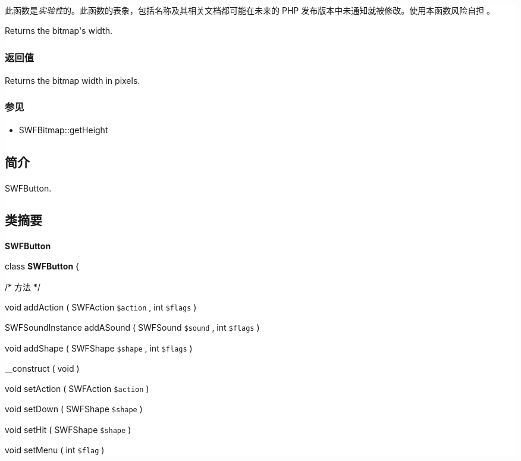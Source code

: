 此函数是*实验性*的。此函数的表象，包括名称及其相关文档都可能在未来的 PHP
发布版本中未通知就被修改。使用本函数风险自担 。

Returns the bitmap's width.

### 返回值

Returns the bitmap width in pixels.

### 参见

-   <span class="function">SWFBitmap::getHeight</span>

简介
----

SWFButton.

类摘要
------

**SWFButton**

<span class="ooclass"> class **SWFButton** </span> {

/\* 方法 \*/

<span class="type">void</span> <span class="methodname">addAction</span>
( <span class="methodparam"><span class="type">SWFAction</span>
`$action`</span> , <span class="methodparam"><span
class="type">int</span> `$flags`</span> )

<span class="type">SWFSoundInstance</span> <span
class="methodname">addASound</span> ( <span class="methodparam"><span
class="type">SWFSound</span> `$sound`</span> , <span
class="methodparam"><span class="type">int</span> `$flags`</span> )

<span class="type">void</span> <span class="methodname">addShape</span>
( <span class="methodparam"><span class="type">SWFShape</span>
`$shape`</span> , <span class="methodparam"><span
class="type">int</span> `$flags`</span> )

<span class="methodname">\_\_construct</span> ( <span
class="methodparam">void</span> )

<span class="type">void</span> <span class="methodname">setAction</span>
( <span class="methodparam"><span class="type">SWFAction</span>
`$action`</span> )

<span class="type">void</span> <span class="methodname">setDown</span> (
<span class="methodparam"><span class="type">SWFShape</span>
`$shape`</span> )

<span class="type">void</span> <span class="methodname">setHit</span> (
<span class="methodparam"><span class="type">SWFShape</span>
`$shape`</span> )

<span class="type">void</span> <span class="methodname">setMenu</span> (
<span class="methodparam"><span class="type">int</span> `$flag`</span> )
